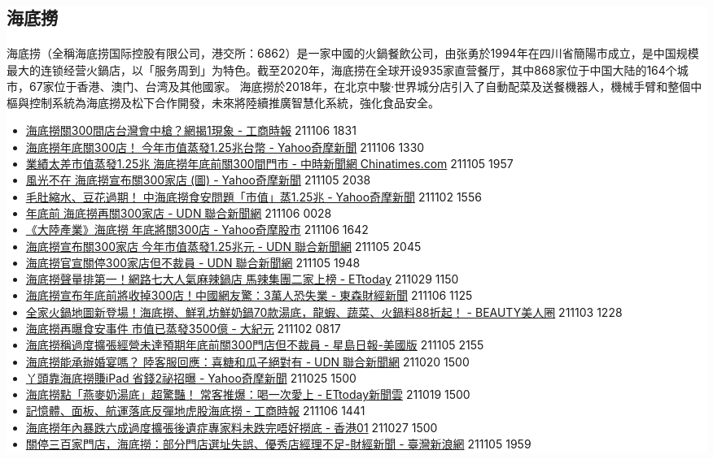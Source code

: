 ## 海底撈

海底捞（全稱海底捞国际控股有限公司，港交所：6862）是一家中國的火鍋餐飲公司，由张勇於1994年在四川省簡陽市成立，是中国规模最大的连锁经营火鍋店，以「服务周到」为特色。截至2020年，海底捞在全球开设935家直营餐厅，其中868家位于中国大陆的164个城市，67家位于香港、澳门、台湾及其他國家。
海底撈於2018年，在北京中駿·世界城分店引入了自動配菜及送餐機器人，機械手臂和整個中樞與控制系統為海底撈及松下合作開發，未來將陸續推廣智慧化系統，強化食品安全。


- [海底撈關300間店台灣會中槍？網揭1現象 - 工商時報](https://ctee.com.tw/news/industry/544351.html "海底撈關300間店台灣會中槍？網揭1現象 - 工商時報") 211106 1831
- [海底撈年底關300店！ 今年市值蒸發1.25兆台幣 - Yahoo奇摩新聞](https://tw.news.yahoo.com/%E6%B5%B7%E5%BA%95%E6%92%88%E5%B9%B4%E5%BA%95%E9%97%9C300%E5%BA%97-%E4%BB%8A%E5%B9%B4%E5%B8%82%E5%80%BC%E8%92%B8%E7%99%BC1-25%E5%85%86%E5%8F%B0%E5%B9%A3-053019314.html "海底撈年底關300店！ 今年市值蒸發1.25兆台幣 - Yahoo奇摩新聞") 211106 1330
- [業績太差市值蒸發1.25兆 海底撈年底前關300間門市 - 中時新聞網 Chinatimes.com](https://www.chinatimes.com/realtimenews/20211105004689-260410 "業績太差市值蒸發1.25兆 海底撈年底前關300間門市 - 中時新聞網 Chinatimes.com") 211105 1957
- [風光不在 海底撈宣布關300家店 (圖) - Yahoo奇摩新聞](https://tw.news.yahoo.com/%E9%A2%A8%E5%85%89%E4%B8%8D%E5%9C%A8-%E6%B5%B7%E5%BA%95%E6%92%88%E5%AE%A3%E5%B8%83%E9%97%9C300%E5%AE%B6%E5%BA%97-%E5%9C%96-123823825.html "風光不在 海底撈宣布關300家店 (圖) - Yahoo奇摩新聞") 211105 2038
- [毛肚縮水、豆花過期！ 中海底撈食安問題「市值」蒸1.25兆 - Yahoo奇摩新聞](https://tw.news.yahoo.com/%E6%AF%9B%E8%82%9A%E7%B8%AE%E6%B0%B4-%E8%B1%86%E8%8A%B1%E9%81%8E%E6%9C%9F-%E4%B8%AD%E6%B5%B7%E5%BA%95%E6%92%88%E9%A3%9F%E5%AE%89%E5%95%8F%E9%A1%8C-%E5%B8%82%E5%80%BC-%E8%92%B81-075654053.html "毛肚縮水、豆花過期！ 中海底撈食安問題「市值」蒸1.25兆 - Yahoo奇摩新聞") 211102 1556
- [年底前 海底撈再關300家店 - UDN 聯合新聞網](https://udn.com/news/story/7333/5870548 "年底前 海底撈再關300家店 - UDN 聯合新聞網") 211106 0028
- [《大陸產業》海底撈 年底將關300店 - Yahoo奇摩股市](https://tw.stock.yahoo.com/news/%E5%A4%A7%E9%99%B8%E7%94%A2%E6%A5%AD-%E6%B5%B7%E5%BA%95%E6%92%88-%E5%B9%B4%E5%BA%95%E5%B0%87%E9%97%9C300%E5%BA%97-084217882.html?bcmt=1 "《大陸產業》海底撈 年底將關300店 - Yahoo奇摩股市") 211106 1642
- [海底撈宣布關300家店 今年市值蒸發1.25兆元 - UDN 聯合新聞網](https://udn.com/news/story/7333/5870089?from=udn-ch1_breaknews-1-cate4-news "海底撈宣布關300家店 今年市值蒸發1.25兆元 - UDN 聯合新聞網") 211105 2045
- [海底撈官宣關停300家店但不裁員 - UDN 聯合新聞網](https://udn.com/news/story/7333/5869996?from=udn-catelistnews_ch2 "海底撈官宣關停300家店但不裁員 - UDN 聯合新聞網") 211105 1948
- [海底撈聲量排第一！網路七大人氣麻辣鍋店 馬辣集團二家上榜 - ETtoday](https://travel.ettoday.net/article/2112072.htm "海底撈聲量排第一！網路七大人氣麻辣鍋店 馬辣集團二家上榜 - ETtoday") 211029 1150
- [海底撈宣布年底前將收掉300店！中國網友驚：3萬人恐失業 - 東森財經新聞](https://fnc.ebc.net.tw/amp/business/142807 "海底撈宣布年底前將收掉300店！中國網友驚：3萬人恐失業 - 東森財經新聞") 211106 1125
- [全家火鍋地圖新登場！海底撈、鮮乳坊鮮奶鍋70款湯底，龍蝦、蔬菜、火鍋料88折起！ - BEAUTY美人圈](https://www.beauty321.com/post/44520 "全家火鍋地圖新登場！海底撈、鮮乳坊鮮奶鍋70款湯底，龍蝦、蔬菜、火鍋料88折起！ - BEAUTY美人圈") 211103 1228
- [海底撈再曝食安事件 市值已蒸發3500億 - 大紀元](https://www.epochtimes.com/b5/21/11/1/n13346256.htm "海底撈再曝食安事件 市值已蒸發3500億 - 大紀元") 211102 0817
- [海底撈稱過度擴張經營未達預期年底前關300門店但不裁員 - 星島日報-美國版](https://www.singtaousa.com/2021-11-05/%E6%B5%B7%E5%BA%95%E6%92%88%E7%A8%B1%E9%81%8E%E5%BA%A6%E6%93%B4%E5%BC%B5%E7%B6%93%E7%87%9F%E6%9C%AA%E9%81%94%E9%A0%90%E6%9C%9F-%E5%B9%B4%E5%BA%95%E5%89%8D%E9%97%9C300%E9%96%80%E5%BA%97%E4%BD%86/3739024 "海底撈稱過度擴張經營未達預期年底前關300門店但不裁員 - 星島日報-美國版") 211105 2155
- [海底撈能承辦婚宴嗎？ 陸客服回應：喜糖和瓜子絕對有 - UDN 聯合新聞網](https://udn.com/news/story/7335/5830267 "海底撈能承辦婚宴嗎？ 陸客服回應：喜糖和瓜子絕對有 - UDN 聯合新聞網") 211020 1500
- [丫頭靠海底撈賺iPad 省錢2祕招曝 - Yahoo奇摩新聞](https://tw.news.yahoo.com/%E4%B8%AB%E9%A0%AD%E9%9D%A0%E6%B5%B7%E5%BA%95%E6%92%88%E8%B3%BAipad-%E7%9C%81%E9%8C%A22%E7%A5%95%E6%8B%9B%E6%9B%9D-112919102.html "丫頭靠海底撈賺iPad 省錢2祕招曝 - Yahoo奇摩新聞") 211025 1500
- [海底撈點「燕麥奶湯底」超驚豔！ 常客推爆：喝一次愛上 - ETtoday新聞雲](https://www.ettoday.net/news/20211019/2104424.htm?from=rss "海底撈點「燕麥奶湯底」超驚豔！ 常客推爆：喝一次愛上 - ETtoday新聞雲") 211019 1500
- [記憶體、面板、航運落底反彈地虎股海底撈 - 工商時報](https://ctee.com.tw/news/stocks/544246.html "記憶體、面板、航運落底反彈地虎股海底撈 - 工商時報") 211106 1441
- [海底撈年內暴跌六成過度擴張後遺症專家料未跌完唔好撈底 - 香港01](https://www.hk01.com/%E8%B2%A1%E7%B6%93%E5%BF%AB%E8%A8%8A/693880/%E6%B5%B7%E5%BA%95%E6%92%88%E5%B9%B4%E5%85%A7%E6%9A%B4%E8%B7%8C%E5%85%AD%E6%88%90-%E9%81%8E%E5%BA%A6%E6%93%B4%E5%BC%B5%E5%BE%8C%E9%81%BA%E7%97%87-%E5%B0%88%E5%AE%B6%E6%96%99%E6%9C%AA%E8%B7%8C%E5%AE%8C%E5%94%94%E5%A5%BD%E6%92%88%E5%BA%95 "海底撈年內暴跌六成過度擴張後遺症專家料未跌完唔好撈底 - 香港01") 211027 1500
- [關停三百家門店，海底撈：部分門店選址失誤、優秀店經理不足-財經新聞 - 臺灣新浪網](https://news.sina.com.tw/article/20211105/40493898.html "關停三百家門店，海底撈：部分門店選址失誤、優秀店經理不足-財經新聞 - 臺灣新浪網") 211105 1959
